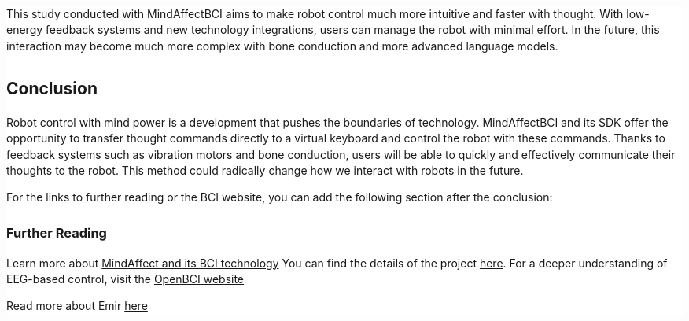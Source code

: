This study conducted with MindAffectBCI aims to make robot control much more intuitive and faster with thought. With low-energy feedback systems and new technology integrations, users can manage the robot with minimal effort. In the future, this interaction may become much more complex with bone conduction and more advanced language models.

## Conclusion

Robot control with mind power is a development that pushes the boundaries of technology. MindAffectBCI and its SDK offer the opportunity to transfer thought commands directly to a virtual keyboard and control the robot with these commands. Thanks to feedback systems such as vibration motors and bone conduction, users will be able to quickly and effectively communicate their thoughts to the robot. This method could radically change how we interact with robots in the future.

For the links to further reading or the BCI website, you can add the following section after the conclusion:

### Further Reading
Learn more about [MindAffect and its BCI technology](https://github.com/mindaffect/pymindaffectBCI/)
You can find the details of the project [here](https://openbci.com/community/openbci-discovery-program-sentrybot-bci-cbi/).
For a deeper understanding of EEG-based control, visit the [OpenBCI website](https://openbci.com/community)

Read more about Emir [here](/posts/interview-emir-hamurcu/)
